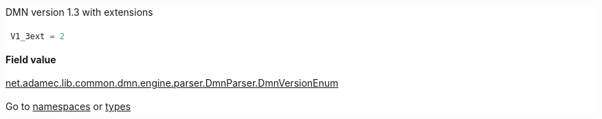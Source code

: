 
DMN version 1.3 with extensions



```csharp
 V1_3ext = 2
```

<strong>Field value</strong><dl><dt>[net.adamec.lib.common.dmn.engine.parser.DmnParser.DmnVersionEnum](net.adamec.lib.common.dmn.engine.parser__src1fa.md#t-net.adamec.lib.common.dmn.engine.parser.dmnparser.dmnversionenum__1a1w78g)</dt><dd></dd></dl>


Go to [namespaces](net.adamec.lib.common.dmn.engine.md#namespace-list) or [types](net.adamec.lib.common.dmn.engine.md#type-list)


 



